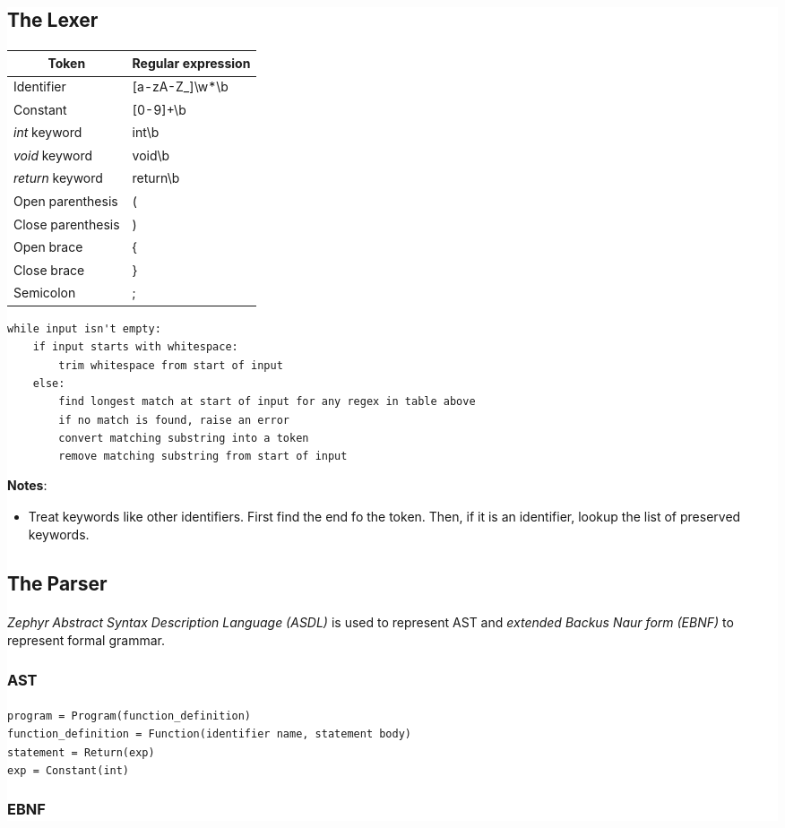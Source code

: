 ## The Lexer

| Token             | Regular expression |
| ----------------- | ------------------ |
| Identifier        | [a-zA-Z_]\w\*\b    |
| Constant          | [0-9]+\b           |
| _int_ keyword     | int\b              |
| _void_ keyword    | void\b             |
| _return_ keyword  | return\b           |
| Open parenthesis  | \(                 |
| Close parenthesis | \)                 |
| Open brace        | {                  |
| Close brace       | }                  |
| Semicolon         | ;                  |

```Lexer
while input isn't empty:
	if input starts with whitespace:
		trim whitespace from start of input
	else:
		find longest match at start of input for any regex in table above
		if no match is found, raise an error
		convert matching substring into a token
		remove matching substring from start of input
```

**Notes**:

- Treat keywords like other identifiers. First find the end fo the token. Then, if it is an identifier, lookup the list of preserved keywords.

## The Parser

_Zephyr Abstract Syntax Description Language (ASDL)_ is used to represent AST and _extended Backus Naur form (EBNF)_ to represent formal grammar.

### AST

```AST
program = Program(function_definition)
function_definition = Function(identifier name, statement body)
statement = Return(exp)
exp = Constant(int)
```

### EBNF
